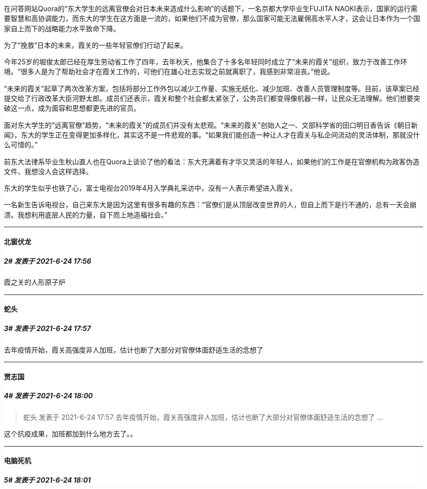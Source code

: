 在问答网站Quora的“东大学生的远离官僚会对日本未来造成什么影响”的话题下，一名京都大学毕业生FUJITA NAOKI表示，国家的运行需要智慧和高协调能力，而东大的学生在这方面是一流的，如果他们不成为官僚，那么国家可能无法雇佣高水平人才，这会让日本作为一个国家自上而下的战略能力水平致命下降。


为了“挽救”日本的未来，霞关的一些年轻官僚们行动了起来。


今年25岁的堀俊太郎已经在厚生劳动省工作了四年，去年秋天，他集合了十多名年轻同时成立了“未来的霞关”组织，致力于改善工作环境。“很多人是为了帮助社会才在霞关工作的，可他们在雄心壮志实现之前就离职了，我感到非常沮丧。”他说。


“未来的霞关”起草了两次改革方案，包括将部分工作外包以减少工作量、实施无纸化、减少加班、改善人员管理制度等。目前，该草案已经提交给了行政改革大臣河野太郎。成员们还表示，霞关和整个社会都太紧张了，公务员们都变得像机器一样，让民众无法理解。他们想要突破这一点，成为面容和思想都更先进的官员。


面对东大学生的“远离官僚”趋势，“未来的霞关”的成员们并没有太悲观。“未来的霞关”创始人之一、文部科学省的田口明日香告诉《朝日新闻》，东大的学生正在变得更加多样化，其实这不是一件悲观的事。“如果我们能创造一种让人才在霞关与私企间流动的灵活体制，那就没什么可惜的。”


前东大法律系毕业生秋山直人也在Quora上谈论了他的看法：东大充满着有才华又灵活的年轻人，如果他们的工作是在官僚机构为政客伪造文件，我想没人会这样选择。


东大的学生似乎也铁了心，富士电视台2019年4月入学典礼采访中，没有一人表示希望进入霞关。


一名新生告诉电视台，自己来东大是因为这里有很多有趣的东西：“官僚们是从顶层改变世界的人，但自上而下是行不通的，总有一天会崩溃。我想利用底层人民的力量，自下而上地造福社会。”


*****

####  北窗伏龙  
##### 2#       发表于 2021-6-24 17:56


霞之关的人形原子炉


*****

####  蛇头  
##### 3#       发表于 2021-6-24 17:57


去年疫情开始，霞关高强度非人加班，估计也断了大部分对官僚体面舒适生活的念想了


*****

####  贾志国  
##### 4#       发表于 2021-6-24 18:00


<blockquote>蛇头 发表于 2021-6-24 17:57
去年疫情开始，霞关高强度非人加班，估计也断了大部分对官僚体面舒适生活的念想了 ...</blockquote>
这个抗疫成果，加班都加到什么地方去了。。


*****

####  电脑死机  
##### 5#       发表于 2021-6-24 18:01
